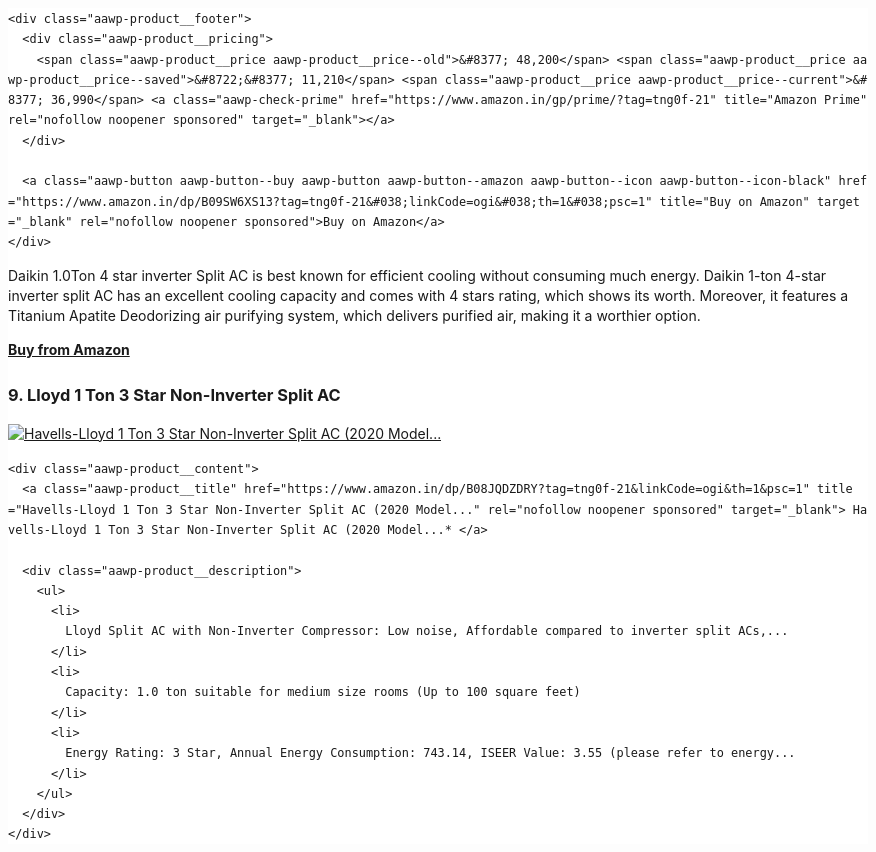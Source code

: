     <div class="aawp-product__footer">
      <div class="aawp-product__pricing">
        <span class="aawp-product__price aawp-product__price--old">&#8377; 48,200</span> <span class="aawp-product__price aawp-product__price--saved">&#8722;&#8377; 11,210</span> <span class="aawp-product__price aawp-product__price--current">&#8377; 36,990</span> <a class="aawp-check-prime" href="https://www.amazon.in/gp/prime/?tag=tng0f-21" title="Amazon Prime" rel="nofollow noopener sponsored" target="_blank"></a>
      </div>
      
      <a class="aawp-button aawp-button--buy aawp-button aawp-button--amazon aawp-button--icon aawp-button--icon-black" href="https://www.amazon.in/dp/B09SW6XS13?tag=tng0f-21&#038;linkCode=ogi&#038;th=1&#038;psc=1" title="Buy on Amazon" target="_blank" rel="nofollow noopener sponsored">Buy on Amazon</a>
    </div>
  </div>
</div> Daikin 1.0Ton 4 star inverter Split AC is best known for efficient cooling without consuming much energy. Daikin 1-ton 4-star inverter split AC has an excellent cooling capacity and comes with 4 stars rating, which shows its worth. Moreover, it features a Titanium Apatite Deodorizing air purifying system, which delivers purified air, making it a worthier option. 

<a href="https://www.amazon.in/Daikin-Inverter-Split-ATKL35UV16-White/dp/B09SW6XS13" target="_blank" rel="noopener"><strong>Buy from Amazon</strong></a> 

### 9. Lloyd 1 Ton 3 Star Non-Inverter Split AC

<div class="aawp">
  <div class="aawp-product aawp-product--horizontal"  data-aawp-product-id="B08JQDZDRY" data-aawp-product-title="Havells-Lloyd 1 Ton 3 Star Non-Inverter Split AC  2020 Model LS12B32EPB2 White" data-aawp-geotargeting="true" data-aawp-click-tracking="title">
    <div class="aawp-product__thumb">
      <a class="aawp-product__image-link"
           href="https://www.amazon.in/dp/B08JQDZDRY?tag=tng0f-21&linkCode=ogi&th=1&psc=1" title="Havells-Lloyd 1 Ton 3 Star Non-Inverter Split AC (2020 Model..." rel="nofollow noopener sponsored" target="_blank"> <img class="aawp-product__image" src="https://m.media-amazon.com/images/I/31hM8a9rzEL._SL160_.jpg" alt="Havells-Lloyd 1 Ton 3 Star Non-Inverter Split AC (2020 Model..." /> </a>
    </div>
    
    <div class="aawp-product__content">
      <a class="aawp-product__title" href="https://www.amazon.in/dp/B08JQDZDRY?tag=tng0f-21&linkCode=ogi&th=1&psc=1" title="Havells-Lloyd 1 Ton 3 Star Non-Inverter Split AC (2020 Model..." rel="nofollow noopener sponsored" target="_blank"> Havells-Lloyd 1 Ton 3 Star Non-Inverter Split AC (2020 Model...* </a> 
      
      <div class="aawp-product__description">
        <ul>
          <li>
            Lloyd Split AC with Non-Inverter Compressor: Low noise, Affordable compared to inverter split ACs,...
          </li>
          <li>
            Capacity: 1.0 ton suitable for medium size rooms (Up to 100 square feet)
          </li>
          <li>
            Energy Rating: 3 Star, Annual Energy Consumption: 743.14, ISEER Value: 3.55 (please refer to energy...
          </li>
        </ul>
      </div>
    </div>
    